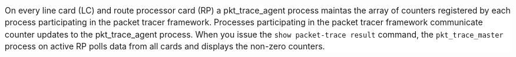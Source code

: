 On every line card (LC) and route processor card (RP) a pkt_trace_agent process maintas the array of counters registered by each process participating in the packet tracer framework. Processes participating in the packet tracer framework communicate counter updates to the pkt_trace_agent process. When you issue the `show packet-trace result` command, the `pkt_trace_master` process on active RP polls data from all cards and displays the non-zero counters.














